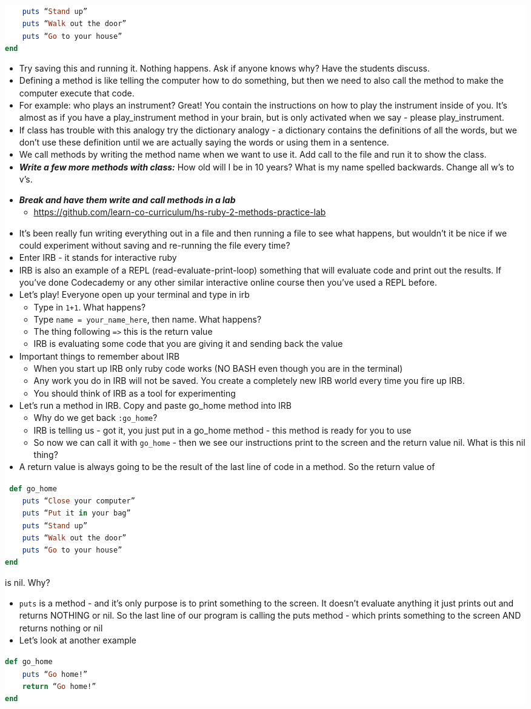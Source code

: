```ruby
	puts “Stand up”
	puts “Walk out the door” 
	puts “Go to your house”
end
```
+ Try saving this and running it. Nothing happens. Ask if anyone knows why? Have the students discuss.
+ Defining a method is like telling the computer how to do something, but then we need to also call the method to make the computer execute that code. 
+ For example: who plays an instrument? Great! You contain the instructions on how to play the instrument inside of you. It’s almost as if you have a play_instrument method in your brain, but is only activated when we say - please play_instrument. 
+ If class has trouble with this analogy try the dictionary analogy - a dictionary contains the definitions of all the words, but we don’t use these definition until we are actually saying the words or using them in a sentence.
+ We call methods by writing the method name when we want to use it. Add call to the file and run it to show the class. 
+ ***Write a few more methods with class:*** How old will I be in 10 years? What is my name spelled backwards. Change all w’s to v’s.
* ***Break and have them write and call methods in a lab***
	+ https://github.com/learn-co-curriculum/hs-ruby-2-methods-practice-lab 
+ It’s been really fun writing everything out in a file and then running a file to see what happens, but wouldn’t it be nice if we could experiment without saving and re-running the file every time?
+ Enter IRB - it stands for interactive ruby
+ IRB is also an example of a REPL (read-evaluate-print-loop) something that will evaluate code and print out the results. If you’ve done Codecademy or any other similar interactive online course then you’ve used a REPL before.
+ Let’s play! Everyone open up your terminal and type in irb
	+ Type in `1+1`. What happens?
	+ Type `name = your_name_here`, then name. What happens?
	+ The thing following `=>` this is the return value
	+ IRB is evaluating some code that you are giving it and sending back the value
+ Important things to remember about IRB
	+ When you start up IRB only ruby code works (NO BASH even though you are in the terminal)
	+ Any work you do in IRB will not be saved. You create a completely new IRB world every time you fire up IRB. 
	+ You should think of IRB as a tool for experimenting
+ Let’s run a method in IRB. Copy and paste go_home method into IRB
	+ Why do we get back `:go_home`?
	+ IRB is telling us - got it, you just put in a go_home method - this method is ready for you to use
	+ So now we can call it with `go_home` - then we see our instructions print to the screen and the return value nil. What is this nil thing?
+ A return value is always going to be the result of the last line of code in a method. So the return value of 
```ruby
 def go_home 
	puts “Close your computer”
	puts “Put it in your bag”
	puts “Stand up”
	puts “Walk out the door” 
	puts “Go to your house”
end
```
is nil. Why?
+ `puts` is a method - and it’s only purpose is to print something to the screen. It doesn’t evaluate anything it just prints out and returns NOTHING or nil. So the last line of our program is calling the puts method - which prints something to the screen AND returns nothing or nil
+ Let’s look at another example
```ruby
def go_home
	puts “Go home!” 
	return “Go home!”
end
```